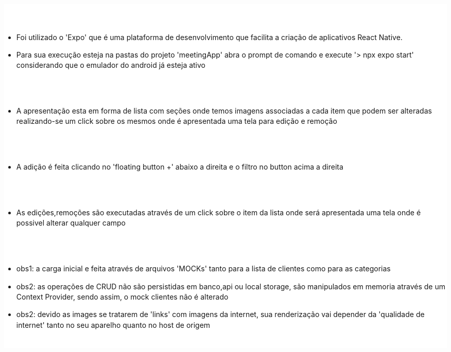  
<BR>
<img src="images/meeting_app.telas.png" alt="" style="width: 55%; display: block;"/>

<BR>

 - Foi utilizado o 'Expo' que é uma plataforma de desenvolvimento que facilita a criação de aplicativos 
 React Native.
 
 - Para sua execução esteja na pastas do projeto 'meetingApp' abra o prompt de comando e execute
 '> npx expo start' considerando que o emulador do android já esteja ativo
  
<BR>
<img src="images/meeting_app.expo.png" alt="" style="width: 55%; display: block;"/>

<BR>

 - A apresentação esta em forma de lista com seções onde temos imagens associadas a cada item que podem ser 
 alteradas realizando-se um click sobre os mesmos onde é apresentada uma tela para edição e remoção


<BR>
<img src="images/meeting_app.telas.png" alt="" style="width: 55%; display: block;"/>

<BR>

 - A adição é feita clicando no 'floating button +' abaixo a direita e o filtro no button acima a direita


<BR>
<img src="images/meeting_app.cadastro.png" alt="" style="width: 55%; display: block;"/>

<BR>

- As edições,remoções são executadas através de um click sobre o item da lista onde será apresentada
uma tela onde é possivel alterar qualquer campo

<BR>
<img src="images/meeting_app.edicao.png" alt="" style="width: 55%; display: block;"/>

<BR>

- obs1: a carga inicial e feita através de arquivos 'MOCKs' tanto para a lista de clientes
como para as categorias

- obs2: as operações de CRUD não são persistidas em banco,api ou local storage, são manipulados
em memoria através de um Context Provider, sendo assim, o mock clientes não é alterado 

- obs2: devido as images se tratarem de 'links' com imagens da internet, sua renderização vai depender
da 'qualidade de internet' tanto no seu aparelho quanto no host de origem 

<BR>
<img src="images/meeting_app.mocks.png" alt="" style="width: 55%; display: block;"/>
